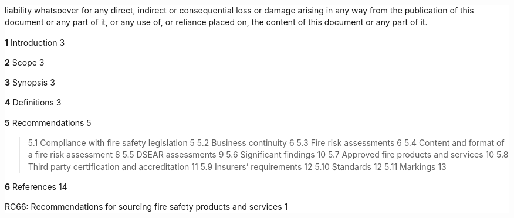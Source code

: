 liability whatsoever for any direct, indirect or consequential loss or
damage arising in any way from the publication of this document or any
part of it, or any use of, or reliance placed on, the content of this
document or any part of it.

**1** Introduction 3

**2** Scope 3

**3** Synopsis 3

**4** Definitions 3

**5** Recommendations 5

> 5.1 Compliance with fire safety legislation 5 5.2 Business continuity
> 6 5.3 Fire risk assessments 6 5.4 Content and format of a fire risk
> assessment 8 5.5 DSEAR assessments 9 5.6 Significant findings 10 5.7
> Approved fire products and services 10 5.8 Third party certification
> and accreditation 11 5.9 Insurers’ requirements 12 5.10 Standards 12
> 5.11 Markings 13

**6** References 14

RC66: Recommendations for sourcing fire safety products and services 1
